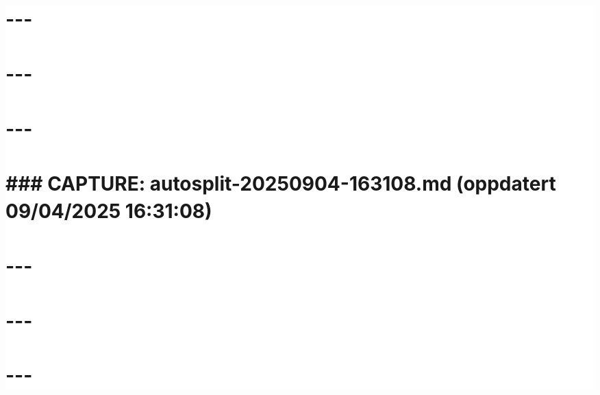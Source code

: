 # ---

#

#

# ---

#

#

#

# ---

#

#

#

#

#

# \### CAPTURE: autosplit-20250904-163108.md (oppdatert 09/04/2025 16:31:08)

# ---

#

#

# ---

#

#

#

# ---

#

#

#
